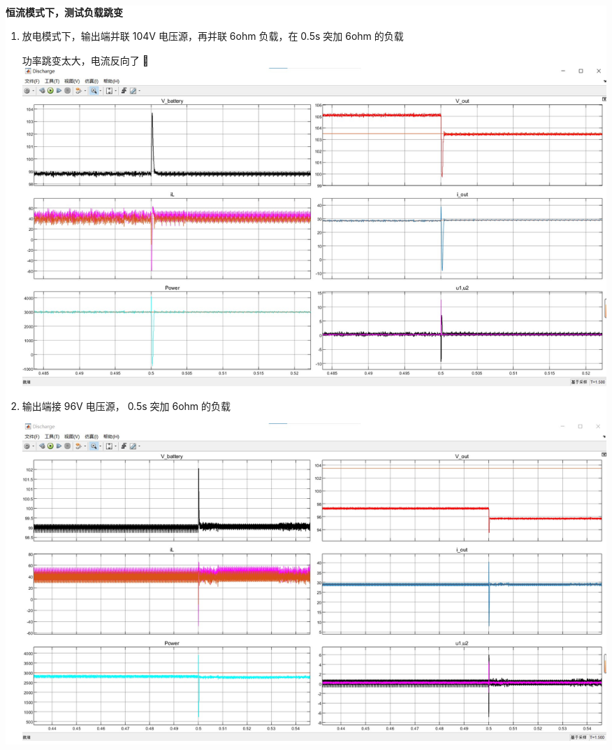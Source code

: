 



**恒流模式下，测试负载跳变**

1. 放电模式下，输出端并联 104V 电压源，再并联 6ohm 负载，在 0.5s 突加 6ohm 的负载

   功率跳变太大，电流反向了 :shit:![FSBB_test_output_Discharge_SuddenLoadDrop.jpg](./docs/DC_DC/FSBB_simulation_test/FSBB_test_output_Discharge_SuddenLoadDrop.jpg)

2. 输出端接 96V 电压源， 0.5s 突加 6ohm 的负载

   ![FSBB_test_output_Discharge_SuddenLoadDrop_96V.jpg](./docs/DC_DC/FSBB_simulation_test/FSBB_test_output_Discharge_SuddenLoadDrop_96V.jpg)
